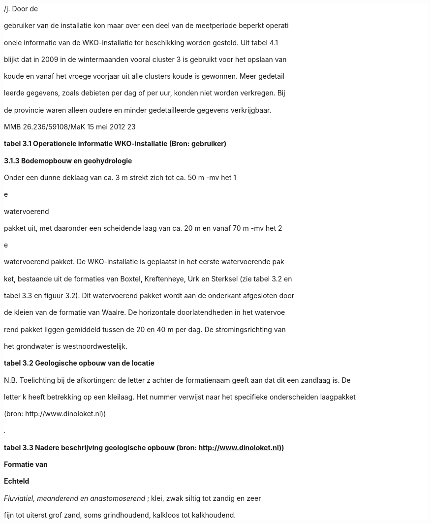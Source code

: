 /j. Door de 

gebruiker van de installatie kon maar over een deel van de meetperiode beperkt operati

onele informatie van de WKO-installatie ter beschikking worden gesteld. Uit tabel 4.1 

blijkt dat in 2009 in de wintermaanden vooral cluster 3 is gebruikt voor het opslaan van 

koude en vanaf het vroege voorjaar uit alle clusters koude is gewonnen. Meer gedetail

leerde gegevens, zoals debieten per dag of per uur, konden niet worden verkregen. Bij 

de provincie waren alleen oudere en minder gedetailleerde gegevens verkrijgbaar. 


MMB 26.236/59108/MaK 15 mei 2012 23 

**tabel 3.1 Operationele informatie WKO-installatie (Bron: gebruiker)** 

**3.1.3 Bodemopbouw en geohydrologie** 

Onder een dunne deklaag van ca. 3 m strekt zich tot ca. 50 m -mv het 1 

 e 

watervoerend 

pakket uit, met daaronder een scheidende laag van ca. 20 m en vanaf 70 m -mv het 2 

 e 

watervoerend pakket. De WKO-installatie is geplaatst in het eerste watervoerende pak

ket, bestaande uit de formaties van Boxtel, Kreftenheye, Urk en Sterksel (zie tabel 3.2 en 

tabel 3.3 en figuur 3.2). Dit watervoerend pakket wordt aan de onderkant afgesloten door 

de kleien van de formatie van Waalre. De horizontale doorlatendheden in het watervoe

rend pakket liggen gemiddeld tussen de 20 en 40 m per dag. De stromingsrichting van 

het grondwater is westnoordwestelijk. 

**tabel 3.2 Geologische opbouw van de locatie** 

N.B. Toelichting bij de afkortingen: de letter z achter de formatienaam geeft aan dat dit een zandlaag is. De 

letter k heeft betrekking op een kleilaag. Het nummer verwijst naar het specifieke onderscheiden laagpakket 

(bron: [http://www.dinoloket.nl)](http://www.dinoloket.nl)) 

_._ 

**tabel 3.3 Nadere beschrijving geologische opbouw (bron: [http://www.dinoloket.nl)](http://www.dinoloket.nl))** 

**Formatie van** 

**Echteld** 

_Fluviatiel, meanderend en anastomoserend_ ; klei, zwak siltig tot zandig en zeer 

fijn tot uiterst grof zand, soms grindhoudend, kalkloos tot kalkhoudend. 
